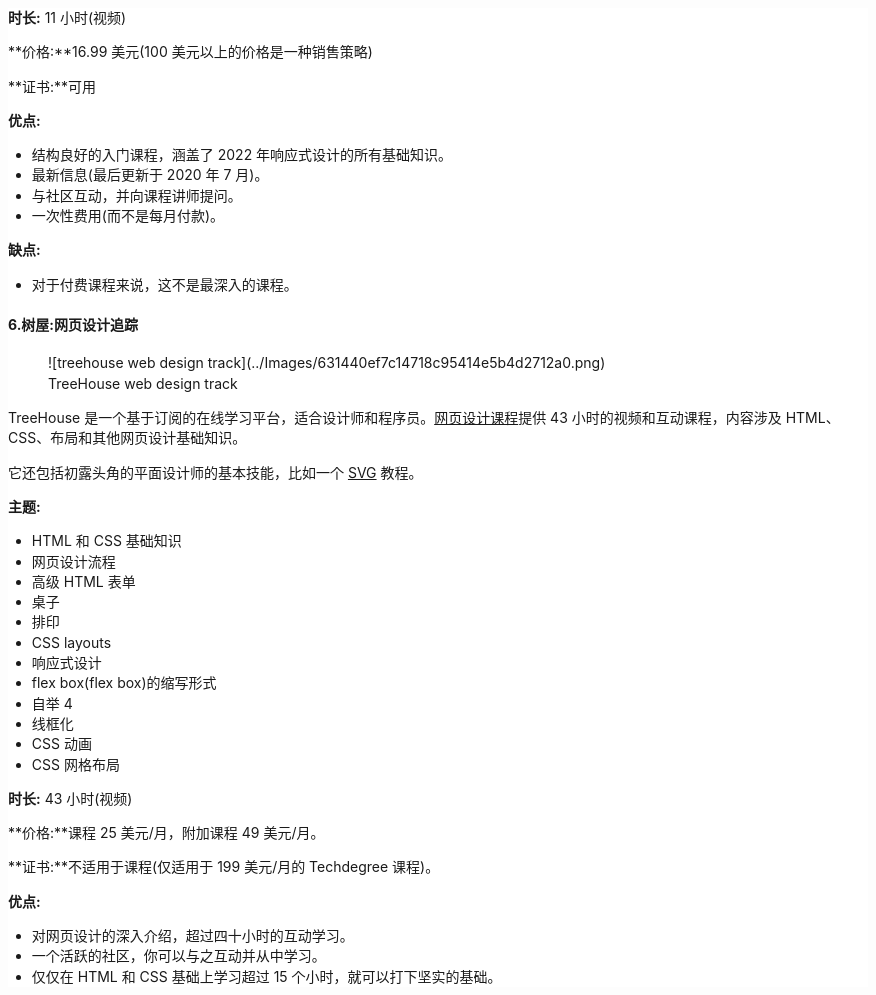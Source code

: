 **时长:** 11 小时(视频)

**价格:**16.99 美元(100 美元以上的价格是一种销售策略)

**证书:**可用

**优点:**

*   结构良好的入门课程，涵盖了 2022 年响应式设计的所有基础知识。
*   最新信息(最后更新于 2020 年 7 月)。
*   与社区互动，并向课程讲师提问。
*   一次性费用(而不是每月付款)。

**缺点:**

*   对于付费课程来说，这不是最深入的课程。

#### 6.树屋:网页设计追踪

<figure id="attachment_81462" aria-describedby="caption-attachment-81462" style="width: 1419px" class="wp-caption alignnone">![treehouse web design track](../Images/631440ef7c14718c95414e5b4d2712a0.png)

<figcaption id="caption-attachment-81462" class="wp-caption-text">TreeHouse web design track</figcaption>

</figure>

TreeHouse 是一个基于订阅的在线学习平台，适合设计师和程序员。[网页设计课程](https://teamtreehouse.com/tracks/web-design)提供 43 小时的视频和互动课程，内容涉及 HTML、CSS、布局和其他网页设计基础知识。

它还包括初露头角的平面设计师的基本技能，比如一个 [SVG](https://kinsta.com/blog/what-is-an-svg-file/) 教程。

**主题:**

*   HTML 和 CSS 基础知识
*   网页设计流程
*   高级 HTML 表单
*   桌子
*   排印
*   CSS layouts
*   响应式设计
*   flex box(flex box)的缩写形式
*   自举 4
*   线框化
*   CSS 动画
*   CSS 网格布局

**时长:** 43 小时(视频)

**价格:**课程 25 美元/月，附加课程 49 美元/月。

**证书:**不适用于课程(仅适用于 199 美元/月的 Techdegree 课程)。

**优点:**

*   对网页设计的深入介绍，超过四十小时的互动学习。
*   一个活跃的社区，你可以与之互动并从中学习。
*   仅仅在 HTML 和 CSS 基础上学习超过 15 个小时，就可以打下坚实的基础。
